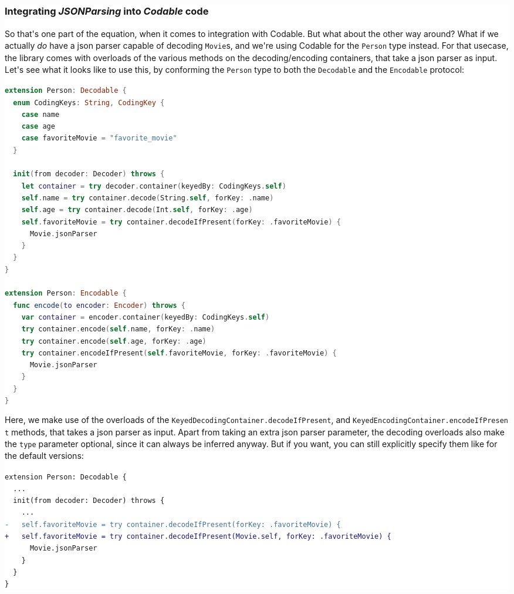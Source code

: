 ### Integrating *JSONParsing* into *Codable* code

So that's one part of the equation, when it comes to integration with Codable. But what about the other way around? What if we actually _do_ have a json parser capable of decoding `Movie`s, and we're using Codable for the `Person` type instead. For that usecase, the library comes with overloads of the various methods on the decoding/encoding containers, that take a json parser as input. Let's see what it looks like to use this, by conforming the `Person` type to both the `Decodable` and the `Encodable` protocol:

```swift
extension Person: Decodable {
  enum CodingKeys: String, CodingKey {
    case name
    case age
    case favoriteMovie = "favorite_movie"
  }

  init(from decoder: Decoder) throws {
    let container = try decoder.container(keyedBy: CodingKeys.self)
    self.name = try container.decode(String.self, forKey: .name)
    self.age = try container.decode(Int.self, forKey: .age)
    self.favoriteMovie = try container.decodeIfPresent(forKey: .favoriteMovie) {
      Movie.jsonParser
    }
  }
}

extension Person: Encodable {
  func encode(to encoder: Encoder) throws {
    var container = encoder.container(keyedBy: CodingKeys.self)
    try container.encode(self.name, forKey: .name)
    try container.encode(self.age, forKey: .age)
    try container.encodeIfPresent(self.favoriteMovie, forKey: .favoriteMovie) {
      Movie.jsonParser
    }
  }
}
```

Here, we make use of the overloads of the `KeyedDecodingContainer.decodeIfPresent`, and `KeyedEncodingContainer.encodeIfPresent` methods, that takes a json parser as input. Apart from taking an extra json parser parameter, the decoding overloads also make the `type` parameter optional, since it can always be inferred anyway. But if you want, you can still explicitly specify them like for the default versions:

```diff
extension Person: Decodable {
  ...
  init(from decoder: Decoder) throws {
    ...
-   self.favoriteMovie = try container.decodeIfPresent(forKey: .favoriteMovie) {
+   self.favoriteMovie = try container.decodeIfPresent(Movie.self, forKey: .favoriteMovie) {
      Movie.jsonParser
    }
  }
}
```
